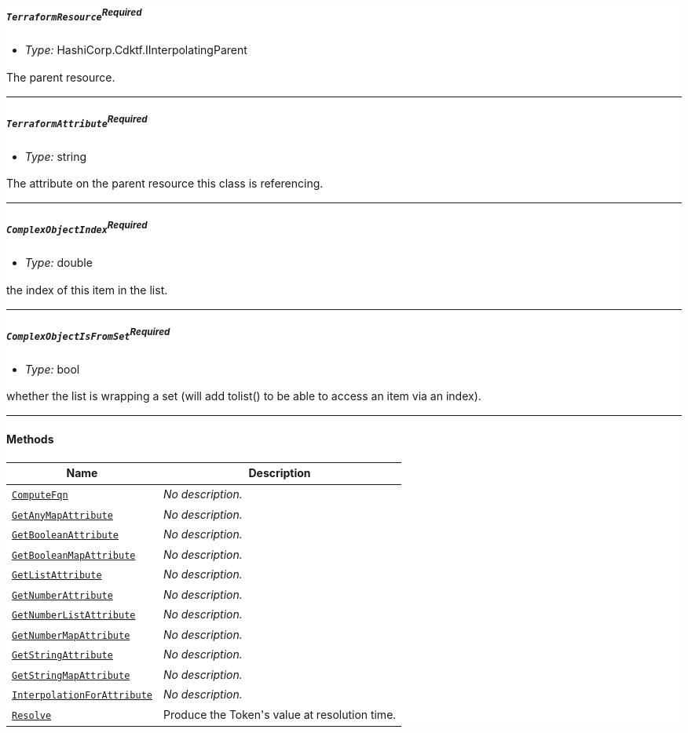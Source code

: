 
##### `TerraformResource`<sup>Required</sup> <a name="TerraformResource" id="@cdktf/provider-databricks.permissions.PermissionsAccessControlOutputReference.Initializer.parameter.terraformResource"></a>

- *Type:* HashiCorp.Cdktf.IInterpolatingParent

The parent resource.

---

##### `TerraformAttribute`<sup>Required</sup> <a name="TerraformAttribute" id="@cdktf/provider-databricks.permissions.PermissionsAccessControlOutputReference.Initializer.parameter.terraformAttribute"></a>

- *Type:* string

The attribute on the parent resource this class is referencing.

---

##### `ComplexObjectIndex`<sup>Required</sup> <a name="ComplexObjectIndex" id="@cdktf/provider-databricks.permissions.PermissionsAccessControlOutputReference.Initializer.parameter.complexObjectIndex"></a>

- *Type:* double

the index of this item in the list.

---

##### `ComplexObjectIsFromSet`<sup>Required</sup> <a name="ComplexObjectIsFromSet" id="@cdktf/provider-databricks.permissions.PermissionsAccessControlOutputReference.Initializer.parameter.complexObjectIsFromSet"></a>

- *Type:* bool

whether the list is wrapping a set (will add tolist() to be able to access an item via an index).

---

#### Methods <a name="Methods" id="Methods"></a>

| **Name** | **Description** |
| --- | --- |
| <code><a href="#@cdktf/provider-databricks.permissions.PermissionsAccessControlOutputReference.computeFqn">ComputeFqn</a></code> | *No description.* |
| <code><a href="#@cdktf/provider-databricks.permissions.PermissionsAccessControlOutputReference.getAnyMapAttribute">GetAnyMapAttribute</a></code> | *No description.* |
| <code><a href="#@cdktf/provider-databricks.permissions.PermissionsAccessControlOutputReference.getBooleanAttribute">GetBooleanAttribute</a></code> | *No description.* |
| <code><a href="#@cdktf/provider-databricks.permissions.PermissionsAccessControlOutputReference.getBooleanMapAttribute">GetBooleanMapAttribute</a></code> | *No description.* |
| <code><a href="#@cdktf/provider-databricks.permissions.PermissionsAccessControlOutputReference.getListAttribute">GetListAttribute</a></code> | *No description.* |
| <code><a href="#@cdktf/provider-databricks.permissions.PermissionsAccessControlOutputReference.getNumberAttribute">GetNumberAttribute</a></code> | *No description.* |
| <code><a href="#@cdktf/provider-databricks.permissions.PermissionsAccessControlOutputReference.getNumberListAttribute">GetNumberListAttribute</a></code> | *No description.* |
| <code><a href="#@cdktf/provider-databricks.permissions.PermissionsAccessControlOutputReference.getNumberMapAttribute">GetNumberMapAttribute</a></code> | *No description.* |
| <code><a href="#@cdktf/provider-databricks.permissions.PermissionsAccessControlOutputReference.getStringAttribute">GetStringAttribute</a></code> | *No description.* |
| <code><a href="#@cdktf/provider-databricks.permissions.PermissionsAccessControlOutputReference.getStringMapAttribute">GetStringMapAttribute</a></code> | *No description.* |
| <code><a href="#@cdktf/provider-databricks.permissions.PermissionsAccessControlOutputReference.interpolationForAttribute">InterpolationForAttribute</a></code> | *No description.* |
| <code><a href="#@cdktf/provider-databricks.permissions.PermissionsAccessControlOutputReference.resolve">Resolve</a></code> | Produce the Token's value at resolution time. |